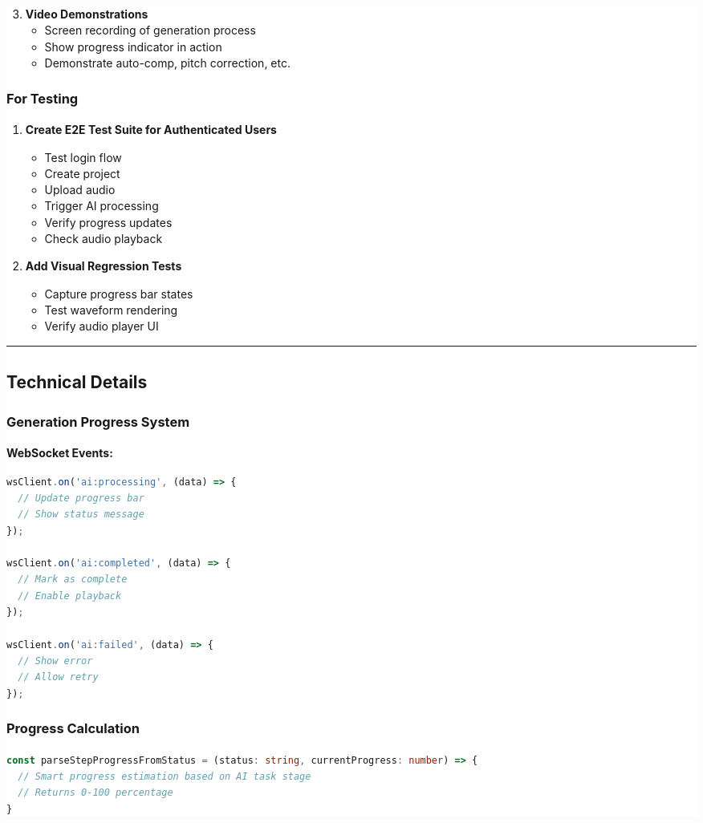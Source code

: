 3. **Video Demonstrations**
   - Screen recording of generation process
   - Show progress indicator in action
   - Demonstrate auto-comp, pitch correction, etc.

### For Testing

1. **Create E2E Test Suite for Authenticated Users**
   - Test login flow
   - Create project
   - Upload audio
   - Trigger AI processing
   - Verify progress updates
   - Check audio playback

2. **Add Visual Regression Tests**
   - Capture progress bar states
   - Test waveform rendering
   - Verify audio player UI

---

## Technical Details

### Generation Progress System

**WebSocket Events:**
```javascript
wsClient.on('ai:processing', (data) => {
  // Update progress bar
  // Show status message
});

wsClient.on('ai:completed', (data) => {
  // Mark as complete
  // Enable playback
});

wsClient.on('ai:failed', (data) => {
  // Show error
  // Allow retry
});
```

### Progress Calculation
```typescript
const parseStepProgressFromStatus = (status: string, currentProgress: number) => {
  // Smart progress estimation based on AI task stage
  // Returns 0-100 percentage
}
```
